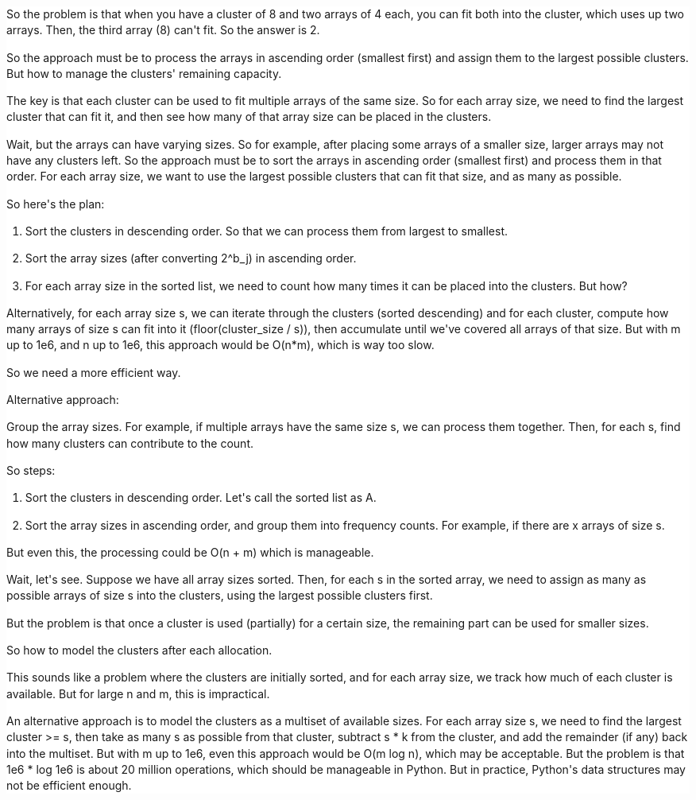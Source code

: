 So the problem is that when you have a cluster of 8 and two arrays of 4 each, you can fit both into the cluster, which uses up two arrays. Then, the third array (8) can't fit. So the answer is 2. 

So the approach must be to process the arrays in ascending order (smallest first) and assign them to the largest possible clusters. But how to manage the clusters' remaining capacity.

The key is that each cluster can be used to fit multiple arrays of the same size. So for each array size, we need to find the largest cluster that can fit it, and then see how many of that array size can be placed in the clusters.

Wait, but the arrays can have varying sizes. So for example, after placing some arrays of a smaller size, larger arrays may not have any clusters left. So the approach must be to sort the arrays in ascending order (smallest first) and process them in that order. For each array size, we want to use the largest possible clusters that can fit that size, and as many as possible. 

So here's the plan:

1. Sort the clusters in descending order. So that we can process them from largest to smallest.

2. Sort the array sizes (after converting 2^b_j) in ascending order. 

3. For each array size in the sorted list, we need to count how many times it can be placed into the clusters. But how?

Alternatively, for each array size s, we can iterate through the clusters (sorted descending) and for each cluster, compute how many arrays of size s can fit into it (floor(cluster_size / s)), then accumulate until we've covered all arrays of that size. But with m up to 1e6, and n up to 1e6, this approach would be O(n*m), which is way too slow.

So we need a more efficient way.

Alternative approach:

Group the array sizes. For example, if multiple arrays have the same size s, we can process them together. Then, for each s, find how many clusters can contribute to the count. 

So steps:

1. Sort the clusters in descending order. Let's call the sorted list as A.

2. Sort the array sizes in ascending order, and group them into frequency counts. For example, if there are x arrays of size s. 

But even this, the processing could be O(n + m) which is manageable.

Wait, let's see. Suppose we have all array sizes sorted. Then, for each s in the sorted array, we need to assign as many as possible arrays of size s into the clusters, using the largest possible clusters first.

But the problem is that once a cluster is used (partially) for a certain size, the remaining part can be used for smaller sizes. 

So how to model the clusters after each allocation.

This sounds like a problem where the clusters are initially sorted, and for each array size, we track how much of each cluster is available. But for large n and m, this is impractical.

An alternative approach is to model the clusters as a multiset of available sizes. For each array size s, we need to find the largest cluster >= s, then take as many s as possible from that cluster, subtract s * k from the cluster, and add the remainder (if any) back into the multiset. But with m up to 1e6, even this approach would be O(m log n), which may be acceptable. But the problem is that 1e6 * log 1e6 is about 20 million operations, which should be manageable in Python. But in practice, Python's data structures may not be efficient enough.
